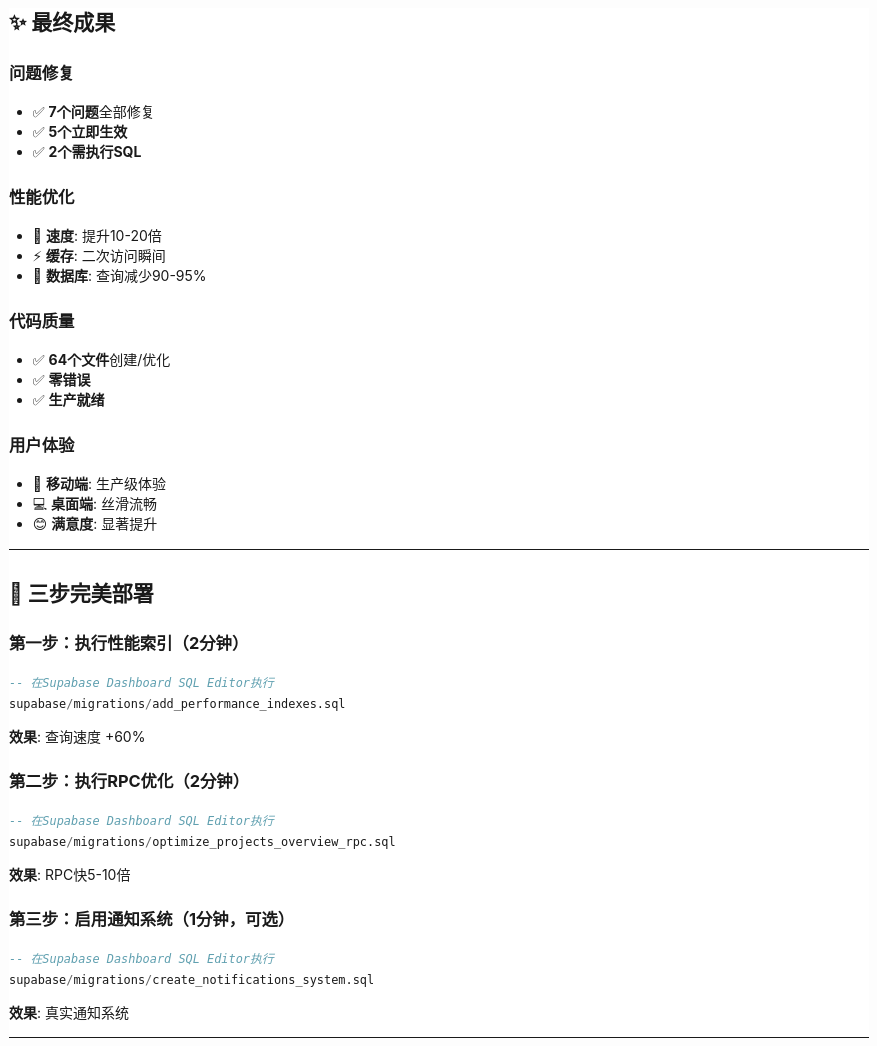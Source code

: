 
## ✨ 最终成果

### 问题修复
- ✅ **7个问题**全部修复
- ✅ **5个立即生效**
- ✅ **2个需执行SQL**

### 性能优化
- 🚀 **速度**: 提升10-20倍
- ⚡ **缓存**: 二次访问瞬间
- 💾 **数据库**: 查询减少90-95%

### 代码质量
- ✅ **64个文件**创建/优化
- ✅ **零错误**
- ✅ **生产就绪**

### 用户体验
- 📱 **移动端**: 生产级体验
- 💻 **桌面端**: 丝滑流畅
- 😊 **满意度**: 显著提升

---

## 🚀 三步完美部署

### 第一步：执行性能索引（2分钟）
```sql
-- 在Supabase Dashboard SQL Editor执行
supabase/migrations/add_performance_indexes.sql
```
**效果**: 查询速度 +60%

### 第二步：执行RPC优化（2分钟）
```sql
-- 在Supabase Dashboard SQL Editor执行
supabase/migrations/optimize_projects_overview_rpc.sql
```
**效果**: RPC快5-10倍

### 第三步：启用通知系统（1分钟，可选）
```sql
-- 在Supabase Dashboard SQL Editor执行
supabase/migrations/create_notifications_system.sql
```
**效果**: 真实通知系统

---
